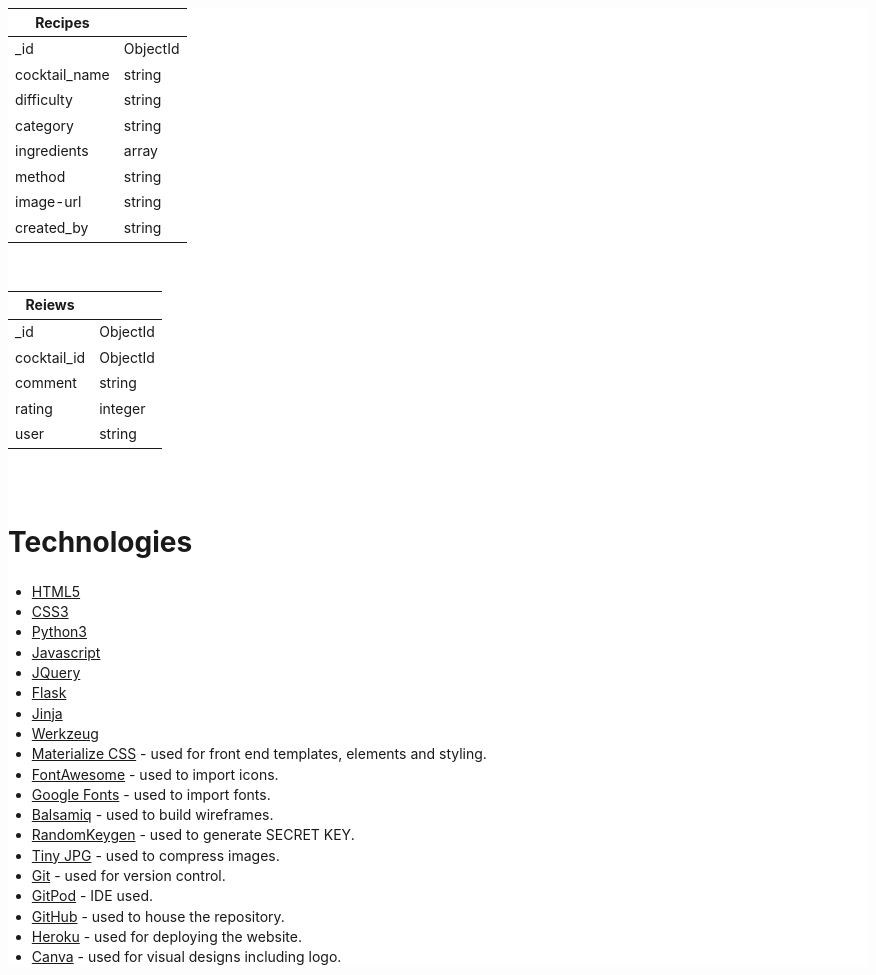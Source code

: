 | Recipes |    |
|---|---|
| _id | ObjectId |
|cocktail_name|string|
| difficulty | string |
| category | string |
| ingredients | array |
|method | string |
| image-url | string |
| created_by | string |

<br>

| Reiews |    |
|---|---|
| _id | ObjectId |
|cocktail_id |ObjectId|
| comment | string |
| rating | integer |
| user | string |

<br>

# Technologies

- [HTML5](https://en.wikipedia.org/wiki/HTML5)
- [CSS3](https://en.wikipedia.org/wiki/CSS)
- [Python3](https://www.python.org/) 
- [Javascript](https://www.javascript.com/)
- [JQuery](https://jquery.com/)
- [Flask](https://flask.palletsprojects.com/en/2.0.x/)
- [Jinja](https://jinja.palletsprojects.com/en/3.0.x/)
- [Werkzeug](https://werkzeug.palletsprojects.com/en/2.0.x/) 
- [Materialize CSS](https://materializecss.com/) - used for front end templates, elements and styling.
- [FontAwesome](https://fontawesome.com/) - used to import icons.
- [Google Fonts](https://fonts.google.com/) - used to import fonts.
- [Balsamiq](https://balsamiq.com/) - used to build wireframes.
- [RandomKeygen](https://randomkeygen.com/) - used to generate SECRET KEY.
- [Tiny JPG](https://tinyjpg.com/) - used to compress images.
- [Git](https://git-scm.com/) - used for version control.
- [GitPod](https://gitpod.io/) - IDE used.
- [GitHub](https://github.com/) - used to house the repository.
- [Heroku](https://id.heroku.com/) - used for deploying the website.
- [Canva](https://www.canva.com/)  - used for visual designs including logo.
